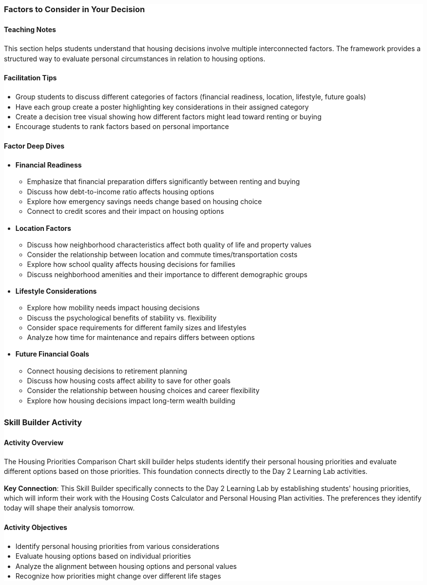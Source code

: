 ### Factors to Consider in Your Decision

#### Teaching Notes
This section helps students understand that housing decisions involve multiple interconnected factors. The framework provides a structured way to evaluate personal circumstances in relation to housing options.

#### Facilitation Tips
- Group students to discuss different categories of factors (financial readiness, location, lifestyle, future goals)
- Have each group create a poster highlighting key considerations in their assigned category
- Create a decision tree visual showing how different factors might lead toward renting or buying
- Encourage students to rank factors based on personal importance

#### Factor Deep Dives
- **Financial Readiness**
  - Emphasize that financial preparation differs significantly between renting and buying
  - Discuss how debt-to-income ratio affects housing options
  - Explore how emergency savings needs change based on housing choice
  - Connect to credit scores and their impact on housing options

- **Location Factors**
  - Discuss how neighborhood characteristics affect both quality of life and property values
  - Consider the relationship between location and commute times/transportation costs
  - Explore how school quality affects housing decisions for families
  - Discuss neighborhood amenities and their importance to different demographic groups

- **Lifestyle Considerations**
  - Explore how mobility needs impact housing decisions
  - Discuss the psychological benefits of stability vs. flexibility
  - Consider space requirements for different family sizes and lifestyles
  - Analyze how time for maintenance and repairs differs between options

- **Future Financial Goals**
  - Connect housing decisions to retirement planning
  - Discuss how housing costs affect ability to save for other goals
  - Consider the relationship between housing choices and career flexibility
  - Explore how housing decisions impact long-term wealth building

### Skill Builder Activity

#### Activity Overview
The Housing Priorities Comparison Chart skill builder helps students identify their personal housing priorities and evaluate different options based on those priorities. This foundation connects directly to the Day 2 Learning Lab activities.

**Key Connection**: This Skill Builder specifically connects to the Day 2 Learning Lab by establishing students' housing priorities, which will inform their work with the Housing Costs Calculator and Personal Housing Plan activities. The preferences they identify today will shape their analysis tomorrow.

#### Activity Objectives
- Identify personal housing priorities from various considerations
- Evaluate housing options based on individual priorities
- Analyze the alignment between housing options and personal values
- Recognize how priorities might change over different life stages
